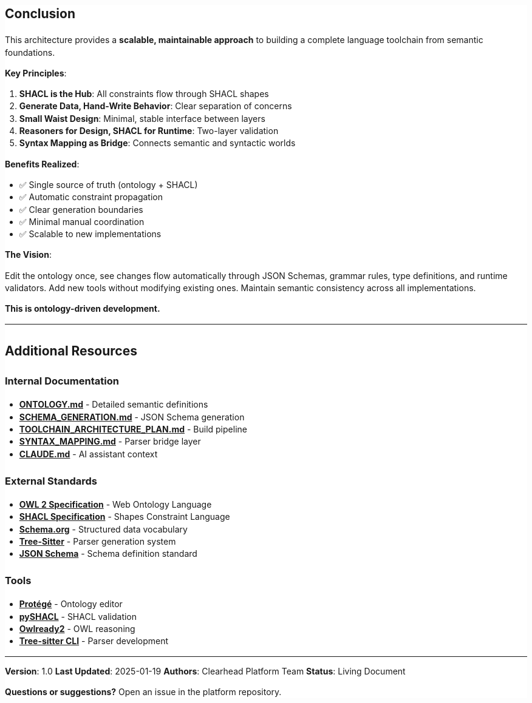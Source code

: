 ## Conclusion

This architecture provides a **scalable, maintainable approach** to building a complete language toolchain from semantic foundations.

**Key Principles**:

1. **SHACL is the Hub**: All constraints flow through SHACL shapes
2. **Generate Data, Hand-Write Behavior**: Clear separation of concerns
3. **Small Waist Design**: Minimal, stable interface between layers
4. **Reasoners for Design, SHACL for Runtime**: Two-layer validation
5. **Syntax Mapping as Bridge**: Connects semantic and syntactic worlds

**Benefits Realized**:

- ✅ Single source of truth (ontology + SHACL)
- ✅ Automatic constraint propagation
- ✅ Clear generation boundaries
- ✅ Minimal manual coordination
- ✅ Scalable to new implementations

**The Vision**:

Edit the ontology once, see changes flow automatically through JSON Schemas, grammar rules, type definitions, and runtime validators. Add new tools without modifying existing ones. Maintain semantic consistency across all implementations.

**This is ontology-driven development.**

---

## Additional Resources

### Internal Documentation

- **[ONTOLOGY.md](./ontology/ONTOLOGY.md)** - Detailed semantic definitions
- **[SCHEMA_GENERATION.md](./ontology/docs/SCHEMA_GENERATION.md)** - JSON Schema generation
- **[TOOLCHAIN_ARCHITECTURE_PLAN.md](./ontology/docs/TOOLCHAIN_ARCHITECTURE_PLAN.md)** - Build pipeline
- **[SYNTAX_MAPPING.md](./tree-sitter-actions/docs/SYNTAX_MAPPING.md)** - Parser bridge layer
- **[CLAUDE.md](./CLAUDE.md)** - AI assistant context

### External Standards

- **[OWL 2 Specification](https://www.w3.org/TR/owl2-overview/)** - Web Ontology Language
- **[SHACL Specification](https://www.w3.org/TR/shacl/)** - Shapes Constraint Language
- **[Schema.org](https://schema.org/)** - Structured data vocabulary
- **[Tree-Sitter](https://tree-sitter.github.io/)** - Parser generation system
- **[JSON Schema](https://json-schema.org/)** - Schema definition standard

### Tools

- **[Protégé](https://protege.stanford.edu/)** - Ontology editor
- **[pySHACL](https://github.com/RDFLib/pySHACL)** - SHACL validation
- **[Owlready2](https://owlready2.readthedocs.io/)** - OWL reasoning
- **[Tree-sitter CLI](https://github.com/tree-sitter/tree-sitter/tree/master/cli)** - Parser development

---

**Version**: 1.0
**Last Updated**: 2025-01-19
**Authors**: Clearhead Platform Team
**Status**: Living Document

**Questions or suggestions?** Open an issue in the platform repository.
